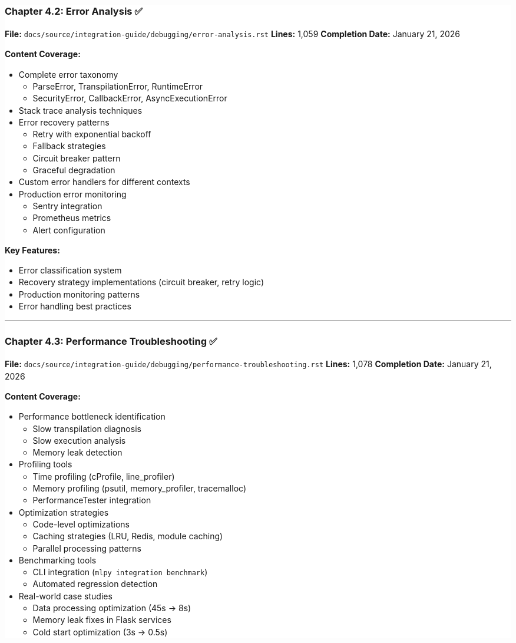 ### Chapter 4.2: Error Analysis ✅
**File:** `docs/source/integration-guide/debugging/error-analysis.rst`
**Lines:** 1,059
**Completion Date:** January 21, 2026

**Content Coverage:**
- Complete error taxonomy
  - ParseError, TranspilationError, RuntimeError
  - SecurityError, CallbackError, AsyncExecutionError
- Stack trace analysis techniques
- Error recovery patterns
  - Retry with exponential backoff
  - Fallback strategies
  - Circuit breaker pattern
  - Graceful degradation
- Custom error handlers for different contexts
- Production error monitoring
  - Sentry integration
  - Prometheus metrics
  - Alert configuration

**Key Features:**
- Error classification system
- Recovery strategy implementations (circuit breaker, retry logic)
- Production monitoring patterns
- Error handling best practices

---

### Chapter 4.3: Performance Troubleshooting ✅
**File:** `docs/source/integration-guide/debugging/performance-troubleshooting.rst`
**Lines:** 1,078
**Completion Date:** January 21, 2026

**Content Coverage:**
- Performance bottleneck identification
  - Slow transpilation diagnosis
  - Slow execution analysis
  - Memory leak detection
- Profiling tools
  - Time profiling (cProfile, line_profiler)
  - Memory profiling (psutil, memory_profiler, tracemalloc)
  - PerformanceTester integration
- Optimization strategies
  - Code-level optimizations
  - Caching strategies (LRU, Redis, module caching)
  - Parallel processing patterns
- Benchmarking tools
  - CLI integration (`mlpy integration benchmark`)
  - Automated regression detection
- Real-world case studies
  - Data processing optimization (45s → 8s)
  - Memory leak fixes in Flask services
  - Cold start optimization (3s → 0.5s)
